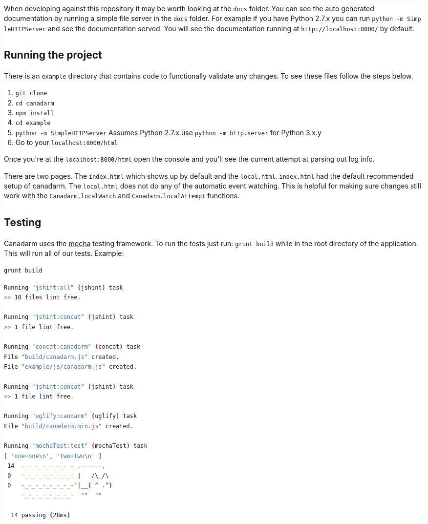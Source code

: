 When developing against this repository it may be worth looking at the `docs` folder.  You can see the
auto generated documentation by running a simple file server in the `docs` folder. For example
if you have Python 2.7.x you can run `python -m SimpleHTTPServer` and see the documentation served. You will see
the documentation running at `http://localhost:8000/` by default.

## Running the project

There is an `example` directory that contains code to functionally validate any changes.  To see these files
follow the steps below.

1. `git clone `
1. `cd canadarm`
1. `npm install`
1. `cd example`
1. `python -m SimpleHTTPServer`  Assumes Python 2.7.x  use `python -m http.server` for Python 3.x.y
1. Go to your `localhost:8000/html`

Once you're at the `localhost:8000/html` open the console and you'll see the current attempt at parsing out log info.

There are two pages.  The `index.html` which shows up by default and the `local.html`.
`index.html` had the default recommended setup of canadarm.  The `local.html` does not do any of the automatic
event watching. This is helpful for making sure changes still work with the `Canadarm.localWatch` and
`Canadarm.localAttempt` functions.

## Testing

Canadarm uses the [mocha](http://mochajs.org/#running-mochas-tests) testing framework.  To run the tests
just run: `grunt build` while in the root directory of the application. This will run all of our tests.  Example:

`grunt build`

```sh
Running "jshint:all" (jshint) task
>> 10 files lint free.

Running "jshint:concat" (jshint) task
>> 1 file lint free.

Running "concat:canadarm" (concat) task
File "build/canadarm.js" created.
File "example/js/canadarm.js" created.

Running "jshint:concat" (jshint) task
>> 1 file lint free.

Running "uglify:candarm" (uglify) task
File "build/canadarm.min.js" created.

Running "mochaTest:test" (mochaTest) task
[ 'one=one\n', 'two=two\n' ]
 14  -_-_-_-_-_-_-_-_,------,
 0   -_-_-_-_-_-_-_-_|   /\_/\
 0   -_-_-_-_-_-_-_-^|__( ^ .^)
     -_-_-_-_-_-_-_-  ""  ""

  14 passing (28ms)


```

[travis]: https://travis-ci.org/cerner/canadarm
[codeclimate]: https://codeclimate.com/github/cerner/canadarm
[consolelog-handler]: lib/handler/console.js
[beaconlog-handler]: lib/handler/beacon.js
[build-dir]: build/